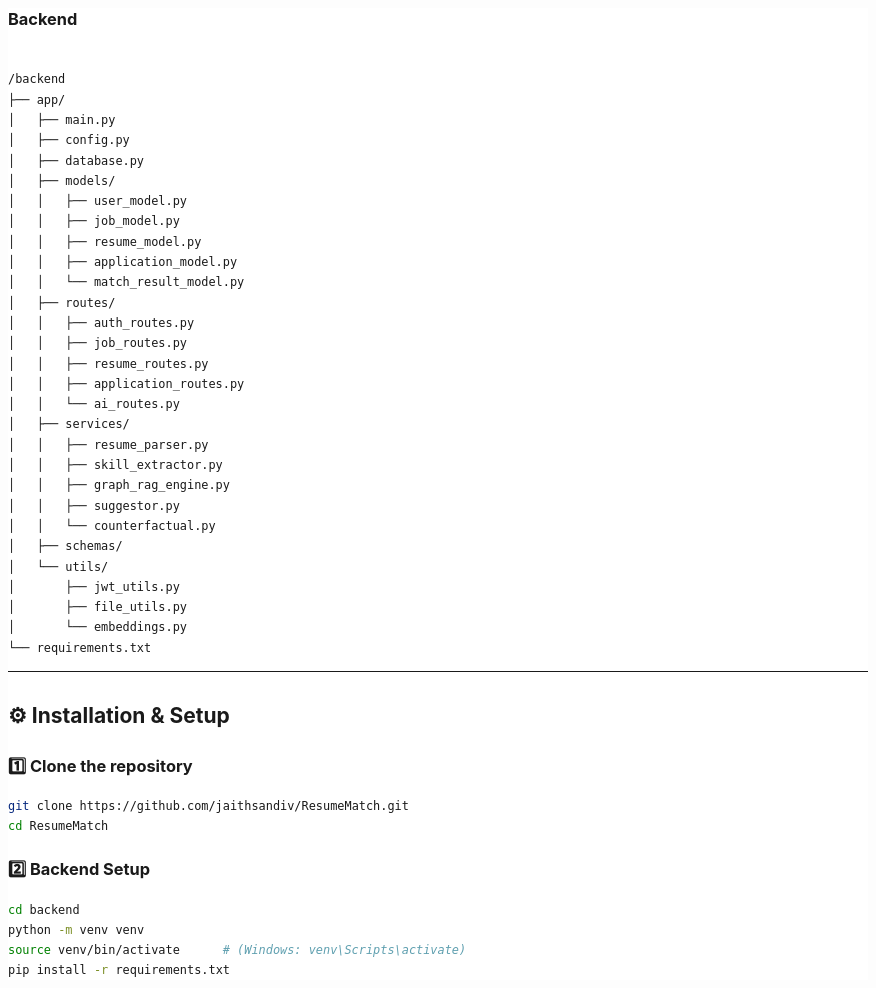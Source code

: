 ### Backend
```

/backend
├── app/
│   ├── main.py
│   ├── config.py
│   ├── database.py
│   ├── models/
│   │   ├── user_model.py
│   │   ├── job_model.py
│   │   ├── resume_model.py
│   │   ├── application_model.py
│   │   └── match_result_model.py
│   ├── routes/
│   │   ├── auth_routes.py
│   │   ├── job_routes.py
│   │   ├── resume_routes.py
│   │   ├── application_routes.py
│   │   └── ai_routes.py
│   ├── services/
│   │   ├── resume_parser.py
│   │   ├── skill_extractor.py
│   │   ├── graph_rag_engine.py
│   │   ├── suggestor.py
│   │   └── counterfactual.py
│   ├── schemas/
│   └── utils/
│       ├── jwt_utils.py
│       ├── file_utils.py
│       └── embeddings.py
└── requirements.txt

````

---

## ⚙️ Installation & Setup

### 1️⃣ Clone the repository
```bash
git clone https://github.com/jaithsandiv/ResumeMatch.git
cd ResumeMatch
````

### 2️⃣ Backend Setup

```bash
cd backend
python -m venv venv
source venv/bin/activate      # (Windows: venv\Scripts\activate)
pip install -r requirements.txt
```

